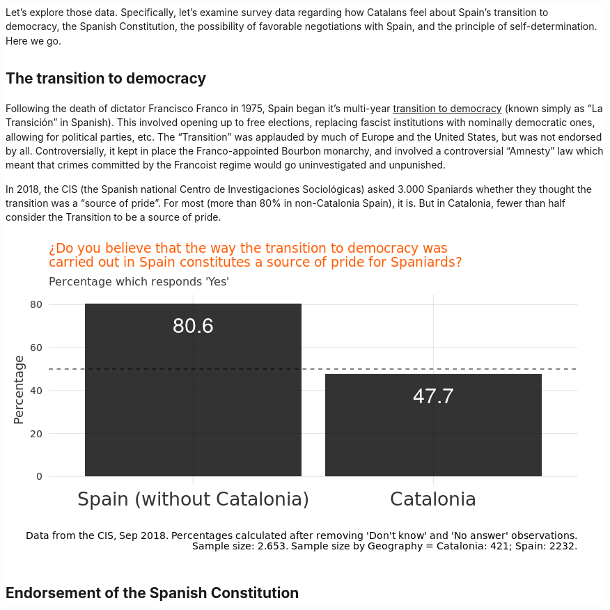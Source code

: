 Let’s explore those data. Specifically, let’s examine survey data
regarding how Catalans feel about Spain’s transition to democracy, the
Spanish Constitution, the possibility of favorable negotiations with
Spain, and the principle of self-determination. Here we go.

## The transition to democracy

Following the death of dictator Francisco Franco in 1975, Spain began
it’s multi-year [transition to
democracy](https://en.wikipedia.org/wiki/Spanish_transition_to_democracy)
(known simply as “La Transición” in Spanish). This involved opening up
to free elections, replacing fascist institutions with nominally
democratic ones, allowing for political parties, etc. The “Transition”
was applauded by much of Europe and the United States, but was not
endorsed by all. Controversially, it kept in place the Franco-appointed
Bourbon monarchy, and involved a controversial “Amnesty” law which meant
that crimes committed by the Francoist regime would go uninvestigated
and unpunished.

In 2018, the CIS (the Spanish national Centro de Investigaciones
Sociológicas) asked 3.000 Spaniards whether they thought the transition
was a “source of pride”. For most (more than 80% in non-Catalonia
Spain), it is. But in Catalonia, fewer than half consider the Transition
to be a source of pride.

![](figures/unnamed-chunk-2-1.png)

## Endorsement of the Spanish Constitution
